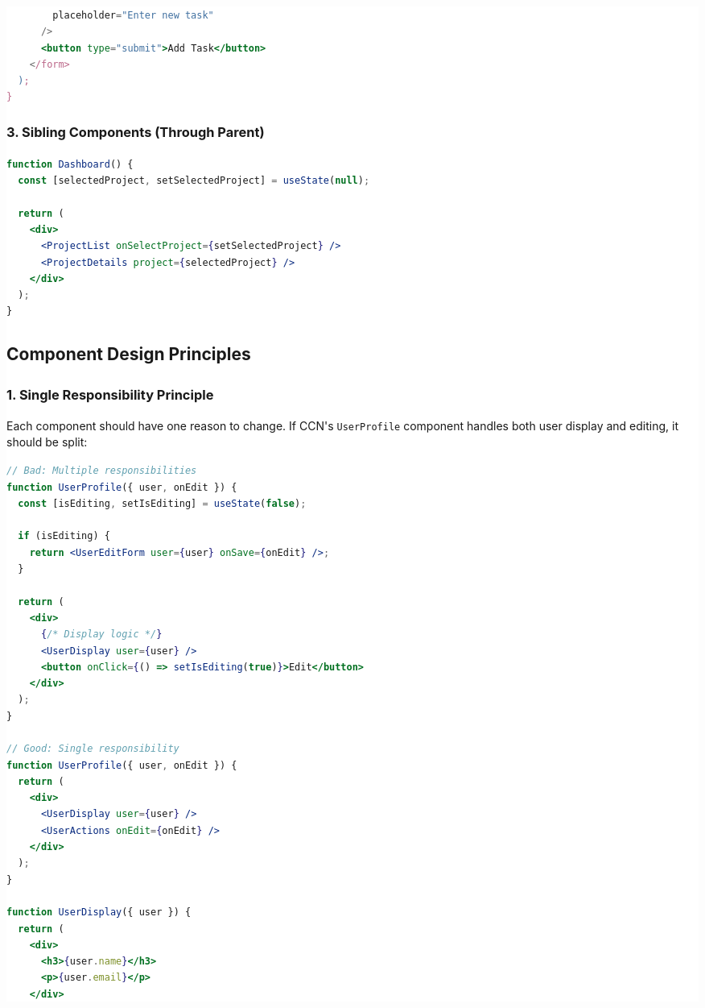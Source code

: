 ```jsx
        placeholder="Enter new task"
      />
      <button type="submit">Add Task</button>
    </form>
  );
}
```

### 3. Sibling Components (Through Parent)

```jsx
function Dashboard() {
  const [selectedProject, setSelectedProject] = useState(null);

  return (
    <div>
      <ProjectList onSelectProject={setSelectedProject} />
      <ProjectDetails project={selectedProject} />
    </div>
  );
}
```

## Component Design Principles

### 1. Single Responsibility Principle

Each component should have one reason to change. If CCN's `UserProfile` component handles both user display and editing, it should be split:

```jsx
// Bad: Multiple responsibilities
function UserProfile({ user, onEdit }) {
  const [isEditing, setIsEditing] = useState(false);

  if (isEditing) {
    return <UserEditForm user={user} onSave={onEdit} />;
  }

  return (
    <div>
      {/* Display logic */}
      <UserDisplay user={user} />
      <button onClick={() => setIsEditing(true)}>Edit</button>
    </div>
  );
}

// Good: Single responsibility
function UserProfile({ user, onEdit }) {
  return (
    <div>
      <UserDisplay user={user} />
      <UserActions onEdit={onEdit} />
    </div>
  );
}

function UserDisplay({ user }) {
  return (
    <div>
      <h3>{user.name}</h3>
      <p>{user.email}</p>
    </div>
```
